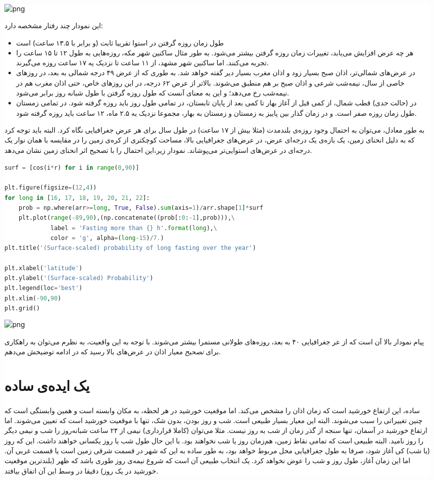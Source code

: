 
    
![png](output_6_0.png)
    


این نمودار چند رفتار مشخصه دارد:

- طول زمان روزه گرفتن در استوا تقریبا ثابت (و برابر با ۱۳.۵ ساعت) است
- هر چه عرض افزایش می‌یابد، تغییرات زمان روزه گرفتن بیشتر می‌شود. به طور مثال ساکنین شهر مکه، روزه‌هایی به طول ۱۲ تا ۱۵ ساعت را تجربه می‌کنند. اما ساکنین شهر مشهد، از ۱۱ ساعت تا نزدیک یه ۱۷ ساعت روزه می‌گیرند.
- در عرض‌های شمالی‌تر، اذان صبح بسیار زود و اذان مغرب بسیار دیر گفته خواهد شد. به طوری که از عرض ۴۹ درجه شمالی به بعد، در روزهای خاصی از سال، نیمه‌شب شرعی و اذان صبح بر هم منطبق می‌شوند. بالاتر از عرض ۶۲ درجه، در این روزهای خاص، حتی اذان مغرب هم در نیمه‌شب رخ می‌دهد؛ و این به معنای آنست که طول روزه گرفتن با طول شبانه روز برابر می‌شود.
- در (حالت حدی) قطب شمال، از کمی قبل از آغاز بهار تا کمی بعد از پایان تابستان، در تمامی طول روز باید روزه گرفته شود. در تمامی زمستان طول زمان روزه صفر است. و در زمان گذار بین پاییز به زمستان و زمستان به بهار، مجموعا نزدیک یه ۲.۵ ماه، ۱۲ ساعت باید روزه گرفته شود. 

به طور معادل، می‌توان به احتمال وجود روزه‌ی بلندمدت (مثلا بیش از ۱۷ ساعت) در طول سال برای هر عرض جغرافیایی نگاه کرد. البته باید توجه کرد که به دلیل انحنای زمین، یک بازه‌ی یک درجه‌ای عرض، در عرض‌های جغرافیایی بالا، مساحت کوچکتری از کره‌ی زمین را در مقایسه با همان نوار یک درجه‌ای در عرض‌های استوایی‌تر می‌پوشاند. نمودار زیر،این احتمال را با تصحیح اثر انحنای زمین نشان می‌دهد.


```python
surf = [cos(i*r) for i in range(0,90)]

plt.figure(figsize=(12,4))
for long in [16, 17, 18, 19, 20, 21, 22]:
    prob = np.where(arr>=long, True, False).sum(axis=1)/arr.shape[1]*surf
    plt.plot(range(-89,90),(np.concatenate((prob[:0:-1],prob))),\
             label = 'Fasting more than {} h'.format(long),\
             color = 'g', alpha=(long-15)/7.)
plt.title('(Surface-scaled) probability of long fasting over the year')

plt.xlabel('latitude')
plt.ylabel('(Surface-scaled) Probability')
plt.legend(loc='best')
plt.xlim(-90,90)
plt.grid()
```


    
![png](output_8_0.png)
    


پیام نمودار بالا آن است که از عر جغرافیایی ۴۰ به بعد، روزه‌های طولانی مستمرا بیشتر می‌شوند. با توجه به این واقعیت، به نظرم می‌توان به راهکاری برای *تصحیح* معیار اذان در عرض‌های بالا رسید که در ادامه توضیحش می‌دهم. 

# یک ایده‌ی ساده
ساده، این ارتفاع خورشید است که زمان اذان را مشخص می‌کند. اما موقعیت خورشید در هر لحظه، به مکان وابسته است و همین وابستگی است که چنین تغییراتی را سبب می‌شوند. البته این معیار بسیار طبیعی است. شب و روز بودن، بدون شک، تنها با موقعیت خورشید است که تعیین می‌شوند. اما ارتفاع خورشید در آسمان، تنها سنجه از گذر زمان از شب به روز  نیست. مثلا می‌توان (کاملا قرارداری) نیمی از ۲۴ ساعت شبانه‌روز را شب و نیمی دیگر را روز نامید. البته طبیعی است که  تمامی نقاط زمین، هم‌زمان روز یا شب نخواهند بود. با این حال طول شب یا روز یکسانی خواهند داشت. این که روز (یا شب) کی آغاز شود، صرفا به طول جغرافیایی محل مربوط خواهد بود، به طور ساده به این که شهر در قسمت شرقی زمین است یا قسمت غربی آن. اما این زمان آغاز، طول روز و شب را عوض نخواهد کرد. یک انتخاب طبیعی آن است که 
شروع نیمه‌ی روز طوری باشد که ظهر (بلندترین موقعیت خورشید در یک روز) دقیقا در وسط این آن اتفاق بیافتد.
